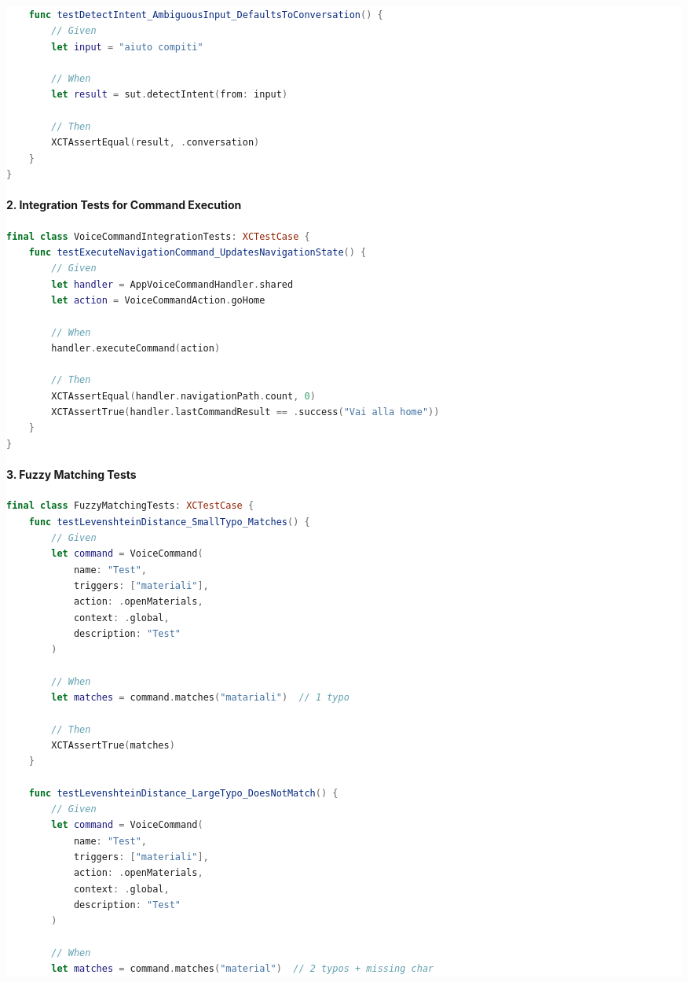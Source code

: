 ```swift
    func testDetectIntent_AmbiguousInput_DefaultsToConversation() {
        // Given
        let input = "aiuto compiti"

        // When
        let result = sut.detectIntent(from: input)

        // Then
        XCTAssertEqual(result, .conversation)
    }
}
```

#### 2. Integration Tests for Command Execution
```swift
final class VoiceCommandIntegrationTests: XCTestCase {
    func testExecuteNavigationCommand_UpdatesNavigationState() {
        // Given
        let handler = AppVoiceCommandHandler.shared
        let action = VoiceCommandAction.goHome

        // When
        handler.executeCommand(action)

        // Then
        XCTAssertEqual(handler.navigationPath.count, 0)
        XCTAssertTrue(handler.lastCommandResult == .success("Vai alla home"))
    }
}
```

#### 3. Fuzzy Matching Tests
```swift
final class FuzzyMatchingTests: XCTestCase {
    func testLevenshteinDistance_SmallTypo_Matches() {
        // Given
        let command = VoiceCommand(
            name: "Test",
            triggers: ["materiali"],
            action: .openMaterials,
            context: .global,
            description: "Test"
        )

        // When
        let matches = command.matches("matariali")  // 1 typo

        // Then
        XCTAssertTrue(matches)
    }

    func testLevenshteinDistance_LargeTypo_DoesNotMatch() {
        // Given
        let command = VoiceCommand(
            name: "Test",
            triggers: ["materiali"],
            action: .openMaterials,
            context: .global,
            description: "Test"
        )

        // When
        let matches = command.matches("material")  // 2 typos + missing char

```
